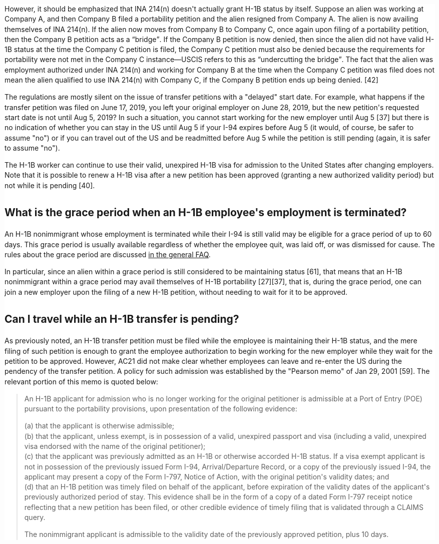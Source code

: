 However, it should be emphasized that INA 214(n) doesn't actually grant H-1B status by itself. Suppose an alien was working at Company A, and then Company B filed a portability petition and the alien resigned from Company A. The alien is now availing themselves of INA 214(n). If the alien now moves from Company B to Company C, once again upon filing of a portability petition, then the Company B petition acts as a <q>bridge</q>. If the Company B petition is now denied, then since the alien did not have valid H-1B status at the time the Company C petition is filed, the Company C petition must also be denied because the requirements for portability were not met in the Company C instance&mdash;USCIS refers to this as <q>undercutting the bridge</q>. The fact that the alien was employment authorized under INA 214(n) and working for Company B at the time when the Company C petition was filed does not mean the alien qualified to use INA 214(n) with Company C, if the Company B petition ends up being denied. [42]

The regulations are mostly silent on the issue of transfer petitions with a "delayed" start date. For example, what happens if the transfer petition was filed on June 17, 2019, you left your original employer on June 28, 2019, but the new petition's requested start date is not until Aug 5, 2019? In such a situation, you cannot start working for the new employer until Aug 5 [37] but there is no indication of whether you can stay in the US until Aug 5 if your I-94 expires before Aug 5 (it would, of course, be safer to assume "no") or if you can travel out of the US and be readmitted before Aug 5 while the petition is still pending (again, it is safer to assume "no").

The H-1B worker can continue to use their valid, unexpired H-1B visa for admission to the United States after changing employers. Note that it is possible to renew a H-1B visa after a new petition has been approved (granting a new authorized validity period) but not while it is pending [40].

## What is the grace period when an H-1B employee's employment is terminated?
An H-1B nonimmigrant whose employment is terminated while their I-94 is still valid may be eligible for a grace period of up to 60 days. This grace period is usually available regardless of whether the employee quit, was laid off, or was dismissed for cause. The rules about the grace period are discussed [in the general FAQ](https://github.com/t3nsor/us-immigration-faq/blob/master/general.md#if-i-am-fired-from-my-job-or-quit-what-happens-to-my-status).

In particular, since an alien within a grace period is still considered to be maintaining status [61], that means that an H-1B nonimmigrant within a grace period may avail themselves of H-1B portability [27][37], that is, during the grace period, one can join a new employer upon the filing of a new H-1B petition, without needing to wait for it to be approved.

## Can I travel while an H-1B transfer is pending?
As previously noted, an H-1B transfer petition must be filed while the employee is maintaining their H-1B status, and the mere filing of such petition is enough to grant the employee authorization to begin working for the new employer while they wait for the petition to be approved. However, AC21 did not make clear whether employees can leave and re-enter the US during the pendency of the transfer petition. A policy for such admission was established by the "Pearson memo" of Jan 29, 2001 [59]. The relevant portion of this memo is quoted below:

> An H-1B applicant for admission who is no longer working for the original petitioner is admissible at a Port of Entry (POE) pursuant to the portability provisions, upon presentation of the following evidence:
>
> (a) that the applicant is otherwise admissible;  
> (b) that the applicant, unless exempt, is in possession of a valid, unexpired passport and visa (including a valid, unexpired visa endorsed with the name of the original petitioner);  
> (c) that the applicant was previously admitted as an H-1B or otherwise accorded H-1B status. If a visa exempt applicant is not in possession of the previously issued Form I-94, Arrival/Departure Record, or a copy of the previously issued I-94, the applicant may present a copy of the Form I-797, Notice of Action, with the original petition's validity dates; and  
> (d) that an H-1B petition was timely filed on behalf of the applicant, before expiration of the validity dates of the applicant's previously authorized period of stay. This evidence shall be in the form of a copy of a dated Form I-797 receipt notice reflecting that a new petition has been filed, or other credible evidence of timely filing that is validated through a CLAIMS query.
>
> The nonimmigrant applicant is admissible to the validity date of the previously approved petition, plus 10 days.
